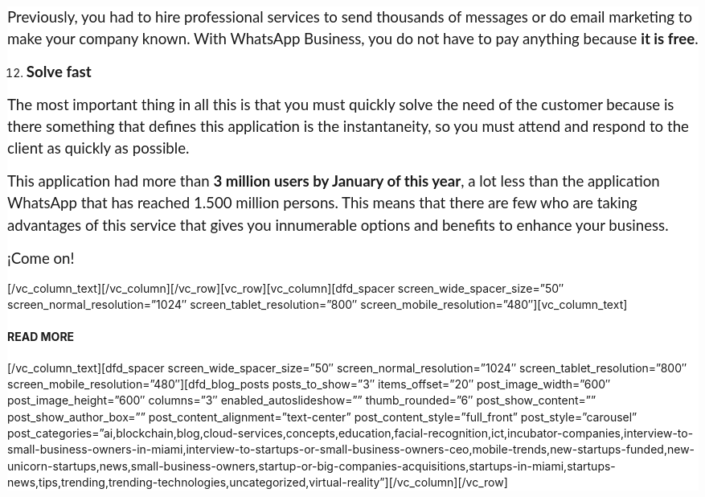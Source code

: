<span style="font-size: 14pt; font-family: lato;"><span style="font-weight: 400;">Previously, you had to hire professional services to send thousands of messages or do email marketing to make your company known. With WhatsApp Business, you do not have to pay anything because </span><strong><span style="font-size: 14pt; font-family: lato;">it is free</span></strong><span style="font-weight: 400;">. </span></span>

<ol start="12">
  <li>
    <span style="font-size: 14pt; font-family: lato;"><b> Solve fast</b></span>
  </li>
</ol>

<span style="font-weight: 400; font-size: 14pt; font-family: lato;">The most important thing in all this is that you must quickly solve the need of the customer because is there something that defines this application is the instantaneity, so you must attend and respond to the client as quickly as possible. </span>

<span style="font-size: 14pt; font-family: lato;"><span style="font-weight: 400;">This application had more than </span><strong><span style="font-size: 14pt; font-family: lato;"> 3 million users by January of this year</span></strong><span style="font-weight: 400;">, a lot less than the application WhatsApp that has reached 1.500 million persons. This means that there are few who are taking advantages of this service that gives you innumerable options and benefits to enhance your business. </span></span>

<span style="font-weight: 400; font-size: 14pt; font-family: lato;">¡Come on!</span>

\[/vc\_column\_text\]\[/vc\_column\]\[/vc\_row\]\[vc\_row\]\[vc\_column\]\[dfd\_spacer screen\_wide\_spacer\_size=&#8221;50&#8243; screen\_normal\_resolution=&#8221;1024&#8243; screen\_tablet\_resolution=&#8221;800&#8243; screen\_mobile\_resolution=&#8221;480&#8243;\][vc\_column\_text]

#### <span id="READ_MORE"><strong>READ MORE</strong></span>

\[/vc\_column\_text\]\[dfd\_spacer screen\_wide\_spacer\_size=&#8221;50&#8243; screen\_normal\_resolution=&#8221;1024&#8243; screen\_tablet\_resolution=&#8221;800&#8243; screen\_mobile\_resolution=&#8221;480&#8243;\]\[dfd\_blog\_posts posts\_to\_show=&#8221;3&#8243; items\_offset=&#8221;20&#8243; post\_image\_width=&#8221;600&#8243; post\_image\_height=&#8221;600&#8243; columns=&#8221;3&#8243; enabled\_autoslideshow=&#8221;&#8221; thumb\_rounded=&#8221;6&#8243; post\_show\_content=&#8221;&#8221; post\_show\_author\_box=&#8221;&#8221; post\_content\_alignment=&#8221;text-center&#8221; post\_content\_style=&#8221;full\_front&#8221; post\_style=&#8221;carousel&#8221; post\_categories=&#8221;ai,blockchain,blog,cloud-services,concepts,education,facial-recognition,ict,incubator-companies,interview-to-small-business-owners-in-miami,interview-to-startups-or-small-business-owners-ceo,mobile-trends,new-startups-funded,new-unicorn-startups,news,small-business-owners,startup-or-big-companies-acquisitions,startups-in-miami,startups-news,tips,trending,trending-technologies,uncategorized,virtual-reality&#8221;\]\[/vc\_column\][/vc_row]